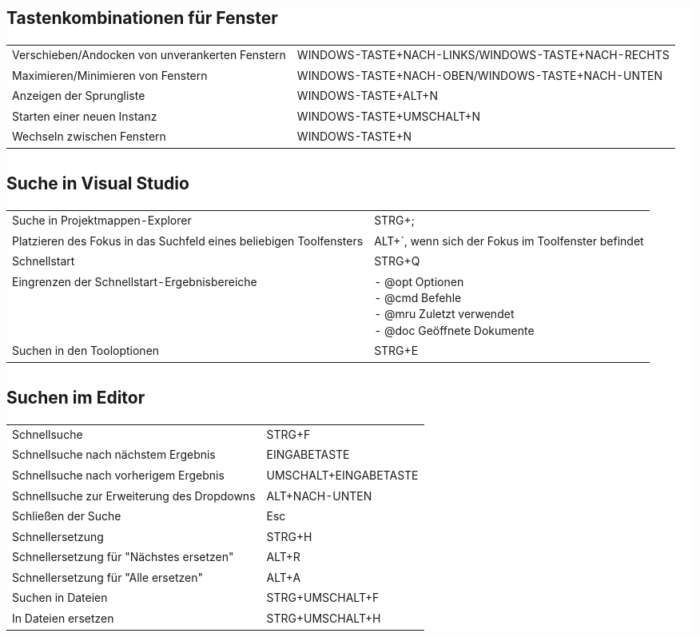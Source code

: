 ##  <a name="BKMK_WindowShortcuts"></a> Tastenkombinationen für Fenster  
  
|||  
|-|-|  
|Verschieben\/Andocken von unverankerten Fenstern|WINDOWS\-TASTE\+NACH\-LINKS\/WINDOWS\-TASTE\+NACH\-RECHTS|  
|Maximieren\/Minimieren von Fenstern|WINDOWS\-TASTE\+NACH\-OBEN\/WINDOWS\-TASTE\+NACH\-UNTEN|  
|Anzeigen der Sprungliste|WINDOWS\-TASTE\+ALT\+N|  
|Starten einer neuen Instanz|WINDOWS\-TASTE\+UMSCHALT\+N|  
|Wechseln zwischen Fenstern|WINDOWS\-TASTE\+N|  
  
##  <a name="BKMK_Search"></a> Suche in Visual Studio  
  
|||  
|-|-|  
|Suche in Projektmappen\-Explorer|STRG\+;|  
|Platzieren des Fokus in das Suchfeld eines beliebigen Toolfensters|ALT\+\`, wenn sich der Fokus im Toolfenster befindet|  
|Schnellstart|STRG\+Q|  
|Eingrenzen der Schnellstart\-Ergebnisbereiche|-   @opt Optionen<br />-   @cmd Befehle<br />-   @mru Zuletzt verwendet<br />-   @doc Geöffnete Dokumente|  
|Suchen in den Tooloptionen|STRG\+E|  
  
##  <a name="BKMK_EditorFind"></a> Suchen im Editor  
  
|||  
|-|-|  
|Schnellsuche|STRG\+F|  
|Schnellsuche nach nächstem Ergebnis|EINGABETASTE|  
|Schnellsuche nach vorherigem Ergebnis|UMSCHALT\+EINGABETASTE|  
|Schnellsuche zur Erweiterung des Dropdowns|ALT\+NACH\-UNTEN|  
|Schließen der Suche|Esc|  
|Schnellersetzung|STRG\+H|  
|Schnellersetzung für "Nächstes ersetzen"|ALT\+R|  
|Schnellersetzung für "Alle ersetzen"|ALT\+A|  
|Suchen in Dateien|STRG\+UMSCHALT\+F|  
|In Dateien ersetzen|STRG\+UMSCHALT\+H|  
  